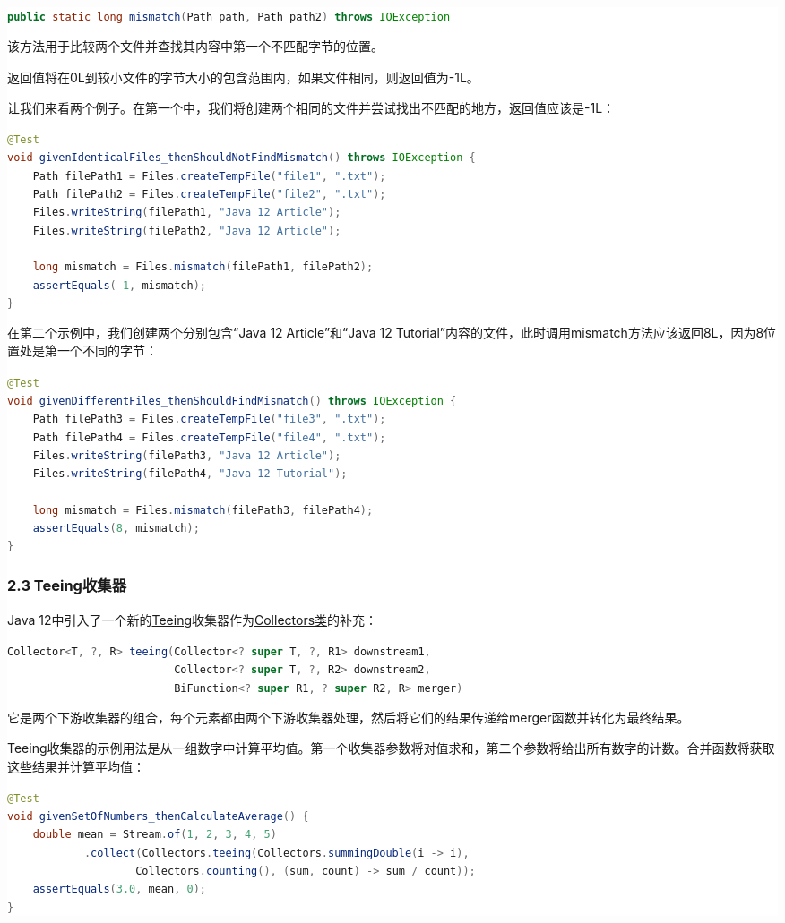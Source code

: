 ```java
public static long mismatch(Path path, Path path2) throws IOException
```

该方法用于比较两个文件并查找其内容中第一个不匹配字节的位置。

返回值将在0L到较小文件的字节大小的包含范围内，如果文件相同，则返回值为-1L。

让我们来看两个例子。在第一个中，我们将创建两个相同的文件并尝试找出不匹配的地方，返回值应该是-1L：

```java
@Test
void givenIdenticalFiles_thenShouldNotFindMismatch() throws IOException {
	Path filePath1 = Files.createTempFile("file1", ".txt");
	Path filePath2 = Files.createTempFile("file2", ".txt");
	Files.writeString(filePath1, "Java 12 Article");
	Files.writeString(filePath2, "Java 12 Article");
    
	long mismatch = Files.mismatch(filePath1, filePath2);
	assertEquals(-1, mismatch);
}
```

在第二个示例中，我们创建两个分别包含“Java 12 Article”和“Java 12 Tutorial”内容的文件，此时调用mismatch方法应该返回8L，因为8位置处是第一个不同的字节：

```java
@Test
void givenDifferentFiles_thenShouldFindMismatch() throws IOException {
	Path filePath3 = Files.createTempFile("file3", ".txt");
	Path filePath4 = Files.createTempFile("file4", ".txt");
	Files.writeString(filePath3, "Java 12 Article");
	Files.writeString(filePath4, "Java 12 Tutorial");
    
	long mismatch = Files.mismatch(filePath3, filePath4);
	assertEquals(8, mismatch);
}
```

### 2.3 Teeing收集器

Java 12中引入了一个新的[Teeing]()收集器作为[Collectors]()[类](https://www.baeldung.com/java-8-collectors)的补充：

```java
Collector<T, ?, R> teeing(Collector<? super T, ?, R1> downstream1,
                          Collector<? super T, ?, R2> downstream2, 
                          BiFunction<? super R1, ? super R2, R> merger)
```

它是两个下游收集器的组合，每个元素都由两个下游收集器处理，然后将它们的结果传递给merger函数并转化为最终结果。

Teeing收集器的示例用法是从一组数字中计算平均值。第一个收集器参数将对值求和，第二个参数将给出所有数字的计数。合并函数将获取这些结果并计算平均值：

```java
@Test
void givenSetOfNumbers_thenCalculateAverage() {
	double mean = Stream.of(1, 2, 3, 4, 5)
			.collect(Collectors.teeing(Collectors.summingDouble(i -> i),
					Collectors.counting(), (sum, count) -> sum / count));
	assertEquals(3.0, mean, 0);
}
```
